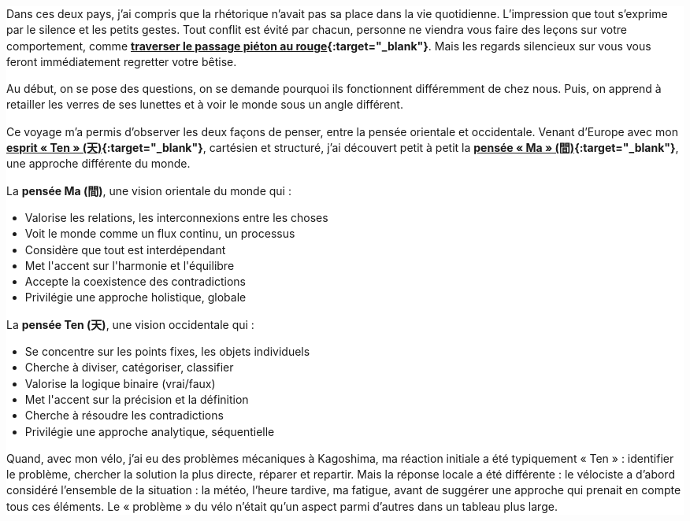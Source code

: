 Dans ces deux pays, j’ai compris que la rhétorique n’avait pas sa place dans la vie quotidienne. L’impression que tout s’exprime par le silence et les petits gestes. Tout conflit est évité par chacun, personne ne viendra vous faire des leçons sur votre comportement, comme **[traverser le passage piéton au rouge](https://www.lepoint.fr/automobile/traverser-au-rouge-la-mauvaise-mentalite-des-francais-15-02-2017-2104869_646.php){:target="\_blank"}**. Mais les regards silencieux sur vous vous feront immédiatement regretter votre bêtise.

Au début, on se pose des questions, on se demande pourquoi ils fonctionnent différemment de chez nous. Puis, on apprend à retailler les verres de ses lunettes et à voir le monde sous un angle différent.

Ce voyage m’a permis d’observer les deux façons de penser, entre la pensée orientale et occidentale. Venant d’Europe avec mon **[esprit « Ten » (天)](https://www.isd-community.com/mondialisation-et-ntic/dossier-japon/){:target="\_blank"}**, cartésien et structuré, j’ai découvert petit à petit la **[pensée « Ma » (間)](https://www.japan-experience.com/fr/preparer-voyage/savoir/comprendre-le-japon/culture-du-ma){:target="\_blank"}**, une approche différente du monde.

La **pensée Ma (間)**, une vision orientale du monde qui :

- Valorise les relations, les interconnexions entre les choses
- Voit le monde comme un flux continu, un processus
- Considère que tout est interdépendant
- Met l'accent sur l'harmonie et l'équilibre
- Accepte la coexistence des contradictions
- Privilégie une approche holistique, globale

La **pensée Ten (天)**, une vision occidentale qui :

- Se concentre sur les points fixes, les objets individuels
- Cherche à diviser, catégoriser, classifier
- Valorise la logique binaire (vrai/faux)
- Met l'accent sur la précision et la définition
- Cherche à résoudre les contradictions
- Privilégie une approche analytique, séquentielle

Quand, avec mon vélo, j’ai eu des problèmes mécaniques à Kagoshima, ma réaction initiale a été typiquement « Ten » : identifier le problème, chercher la solution la plus directe, réparer et repartir. Mais la réponse locale a été différente : le vélociste a d’abord considéré l’ensemble de la situation : la météo, l’heure tardive, ma fatigue, avant de suggérer une approche qui prenait en compte tous ces éléments. Le « problème » du vélo n’était qu’un aspect parmi d’autres dans un tableau plus large.
